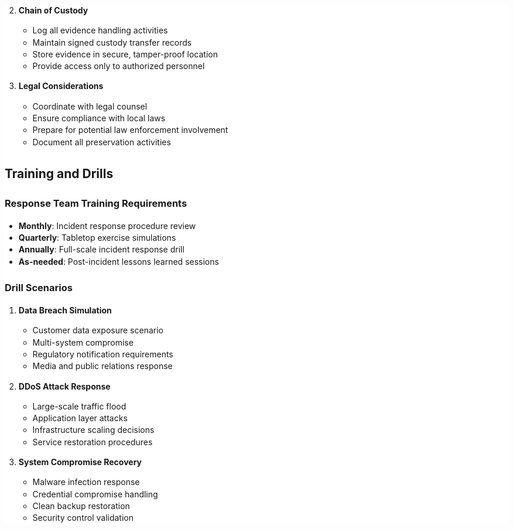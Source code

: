 2. **Chain of Custody**
   - Log all evidence handling activities
   - Maintain signed custody transfer records
   - Store evidence in secure, tamper-proof location
   - Provide access only to authorized personnel

3. **Legal Considerations**
   - Coordinate with legal counsel
   - Ensure compliance with local laws
   - Prepare for potential law enforcement involvement
   - Document all preservation activities

## Training and Drills

### Response Team Training Requirements

- **Monthly**: Incident response procedure review
- **Quarterly**: Tabletop exercise simulations
- **Annually**: Full-scale incident response drill
- **As-needed**: Post-incident lessons learned sessions

### Drill Scenarios

1. **Data Breach Simulation**
   - Customer data exposure scenario
   - Multi-system compromise
   - Regulatory notification requirements
   - Media and public relations response

2. **DDoS Attack Response**
   - Large-scale traffic flood
   - Application layer attacks
   - Infrastructure scaling decisions
   - Service restoration procedures

3. **System Compromise Recovery**
   - Malware infection response
   - Credential compromise handling
   - Clean backup restoration
   - Security control validation
